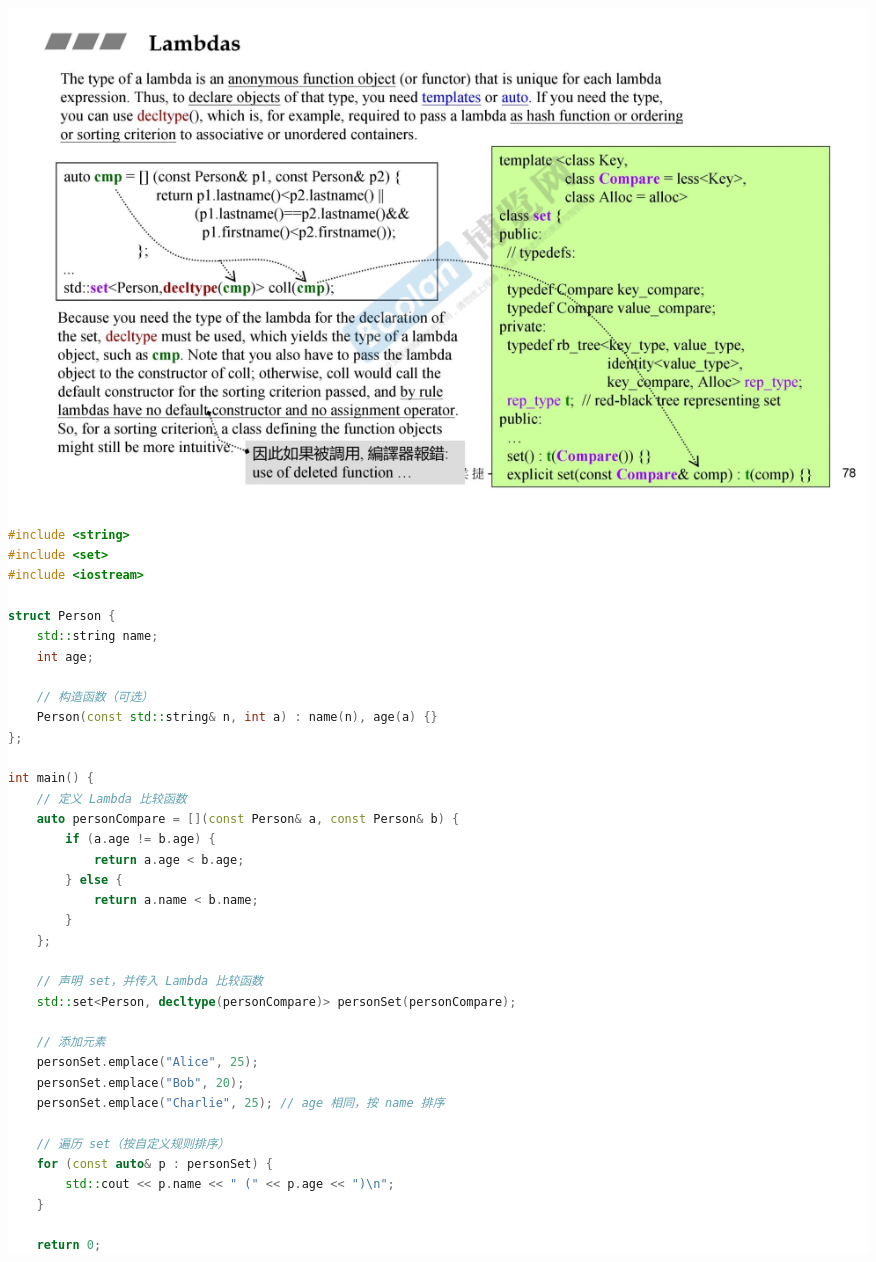 ![image-20250610141633024](./image/C11_image/image-20250610141633024.png)

```c++
#include <string>
#include <set>
#include <iostream>

struct Person {
    std::string name;
    int age;

    // 构造函数（可选）
    Person(const std::string& n, int a) : name(n), age(a) {}
};

int main() {
    // 定义 Lambda 比较函数
    auto personCompare = [](const Person& a, const Person& b) {
        if (a.age != b.age) {
            return a.age < b.age;
        } else {
            return a.name < b.name;
        }
    };

    // 声明 set，并传入 Lambda 比较函数
    std::set<Person, decltype(personCompare)> personSet(personCompare);

    // 添加元素
    personSet.emplace("Alice", 25);
    personSet.emplace("Bob", 20);
    personSet.emplace("Charlie", 25); // age 相同，按 name 排序

    // 遍历 set（按自定义规则排序）
    for (const auto& p : personSet) {
        std::cout << p.name << " (" << p.age << ")\n";
    }

    return 0;
```